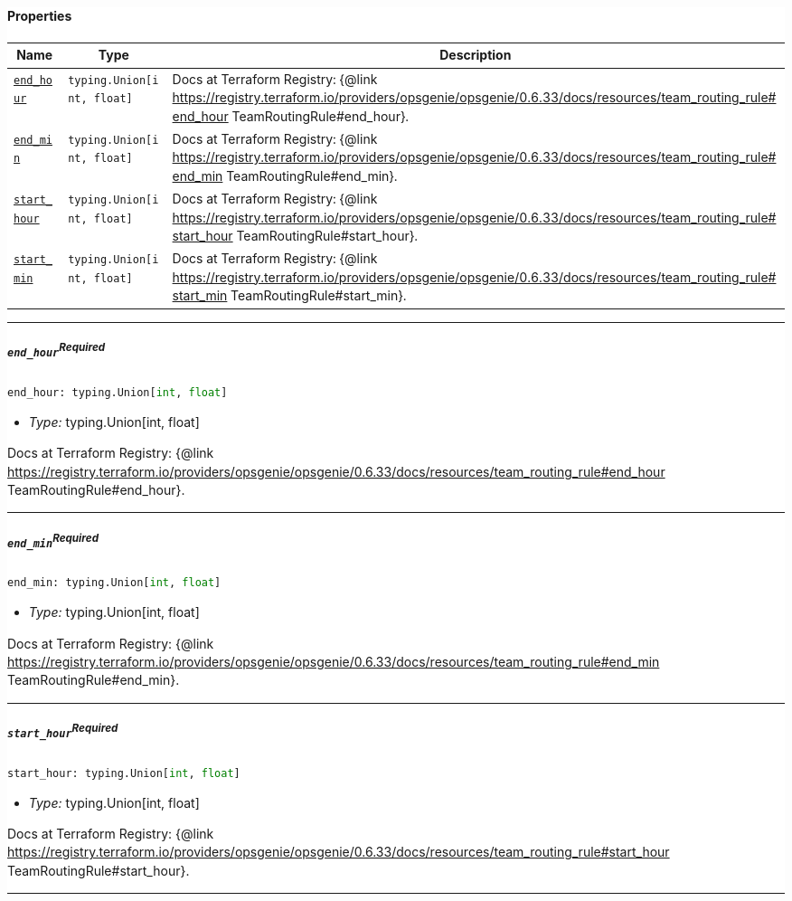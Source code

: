 #### Properties <a name="Properties" id="Properties"></a>

| **Name** | **Type** | **Description** |
| --- | --- | --- |
| <code><a href="#rhizo-co-terraform-provider-opsgenie.teamRoutingRule.TeamRoutingRuleTimeRestrictionRestriction.property.endHour">end_hour</a></code> | <code>typing.Union[int, float]</code> | Docs at Terraform Registry: {@link https://registry.terraform.io/providers/opsgenie/opsgenie/0.6.33/docs/resources/team_routing_rule#end_hour TeamRoutingRule#end_hour}. |
| <code><a href="#rhizo-co-terraform-provider-opsgenie.teamRoutingRule.TeamRoutingRuleTimeRestrictionRestriction.property.endMin">end_min</a></code> | <code>typing.Union[int, float]</code> | Docs at Terraform Registry: {@link https://registry.terraform.io/providers/opsgenie/opsgenie/0.6.33/docs/resources/team_routing_rule#end_min TeamRoutingRule#end_min}. |
| <code><a href="#rhizo-co-terraform-provider-opsgenie.teamRoutingRule.TeamRoutingRuleTimeRestrictionRestriction.property.startHour">start_hour</a></code> | <code>typing.Union[int, float]</code> | Docs at Terraform Registry: {@link https://registry.terraform.io/providers/opsgenie/opsgenie/0.6.33/docs/resources/team_routing_rule#start_hour TeamRoutingRule#start_hour}. |
| <code><a href="#rhizo-co-terraform-provider-opsgenie.teamRoutingRule.TeamRoutingRuleTimeRestrictionRestriction.property.startMin">start_min</a></code> | <code>typing.Union[int, float]</code> | Docs at Terraform Registry: {@link https://registry.terraform.io/providers/opsgenie/opsgenie/0.6.33/docs/resources/team_routing_rule#start_min TeamRoutingRule#start_min}. |

---

##### `end_hour`<sup>Required</sup> <a name="end_hour" id="rhizo-co-terraform-provider-opsgenie.teamRoutingRule.TeamRoutingRuleTimeRestrictionRestriction.property.endHour"></a>

```python
end_hour: typing.Union[int, float]
```

- *Type:* typing.Union[int, float]

Docs at Terraform Registry: {@link https://registry.terraform.io/providers/opsgenie/opsgenie/0.6.33/docs/resources/team_routing_rule#end_hour TeamRoutingRule#end_hour}.

---

##### `end_min`<sup>Required</sup> <a name="end_min" id="rhizo-co-terraform-provider-opsgenie.teamRoutingRule.TeamRoutingRuleTimeRestrictionRestriction.property.endMin"></a>

```python
end_min: typing.Union[int, float]
```

- *Type:* typing.Union[int, float]

Docs at Terraform Registry: {@link https://registry.terraform.io/providers/opsgenie/opsgenie/0.6.33/docs/resources/team_routing_rule#end_min TeamRoutingRule#end_min}.

---

##### `start_hour`<sup>Required</sup> <a name="start_hour" id="rhizo-co-terraform-provider-opsgenie.teamRoutingRule.TeamRoutingRuleTimeRestrictionRestriction.property.startHour"></a>

```python
start_hour: typing.Union[int, float]
```

- *Type:* typing.Union[int, float]

Docs at Terraform Registry: {@link https://registry.terraform.io/providers/opsgenie/opsgenie/0.6.33/docs/resources/team_routing_rule#start_hour TeamRoutingRule#start_hour}.

---